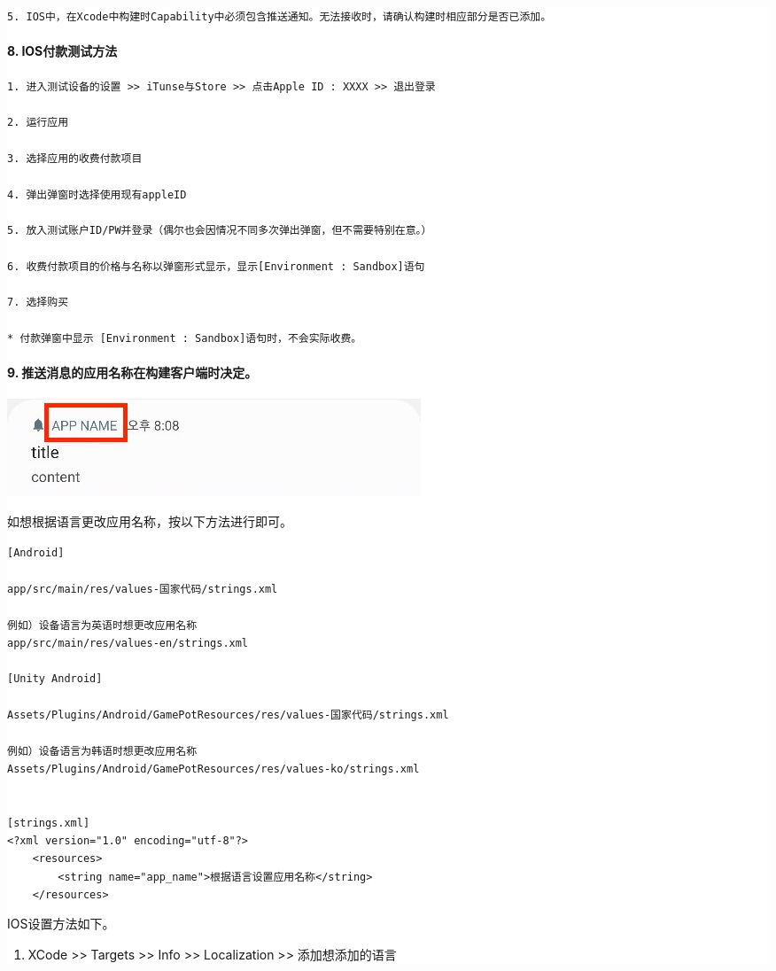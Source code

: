     5. IOS中，在Xcode中构建时Capability中必须包含推送通知。无法接收时，请确认构建时相应部分是否已添加。

#### 8. IOS付款测试方法

    1. 进入测试设备的设置 >> iTunse与Store >> 点击Apple ID : XXXX >> 退出登录

    2. 运行应用

    3. 选择应用的收费付款项目

    4. 弹出弹窗时选择使用现有appleID

    5. 放入测试账户ID/PW并登录（偶尔也会因情况不同多次弹出弹窗，但不需要特别在意。）

    6. 收费付款项目的价格与名称以弹窗形式显示，显示[Environment : Sandbox]语句

    7. 选择购买

    * 付款弹窗中显示 [Environment : Sandbox]语句时，不会实际收费。


#### 9. 推送消息的应用名称在构建客户端时决定。
![gamepot_faq_40](./images/gamepot_faq_40.png)


如想根据语言更改应用名称，按以下方法进行即可。


    [Android]

    app/src/main/res/values-国家代码/strings.xml
    
    例如）设备语言为英语时想更改应用名称
    app/src/main/res/values-en/strings.xml

    [Unity Android]

    Assets/Plugins/Android/GamePotResources/res/values-国家代码/strings.xml

    例如）设备语言为韩语时想更改应用名称
    Assets/Plugins/Android/GamePotResources/res/values-ko/strings.xml


    [strings.xml]
    <?xml version="1.0" encoding="utf-8"?>
        <resources>
            <string name="app_name">根据语言设置应用名称</string>
        </resources>



IOS设置方法如下。

1. XCode >> Targets >> Info >> Localization >> 添加想添加的语言